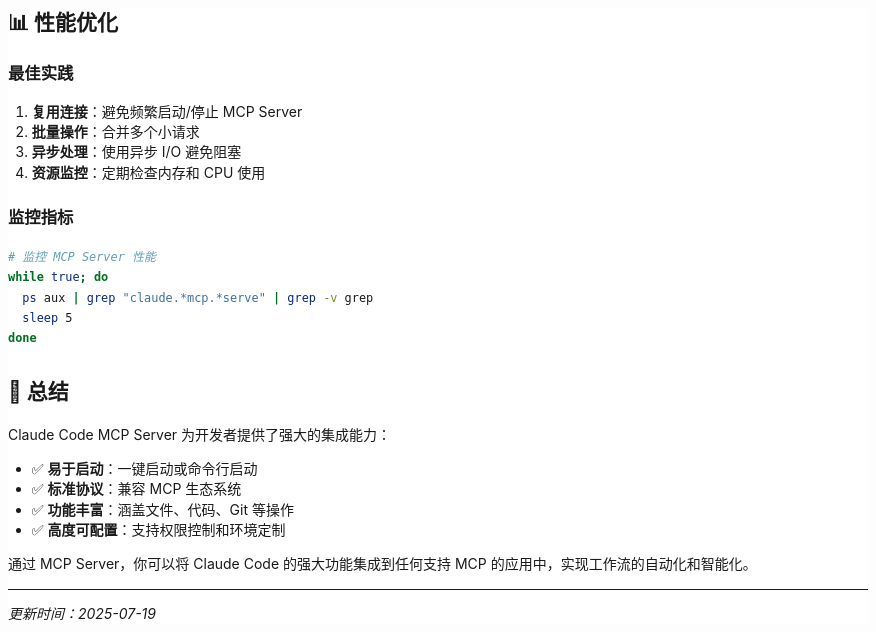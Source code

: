 ## 📊 性能优化

### 最佳实践

1. **复用连接**：避免频繁启动/停止 MCP Server
2. **批量操作**：合并多个小请求
3. **异步处理**：使用异步 I/O 避免阻塞
4. **资源监控**：定期检查内存和 CPU 使用

### 监控指标

```bash
# 监控 MCP Server 性能
while true; do
  ps aux | grep "claude.*mcp.*serve" | grep -v grep
  sleep 5
done
```

## 🎉 总结

Claude Code MCP Server 为开发者提供了强大的集成能力：

- ✅ **易于启动**：一键启动或命令行启动
- ✅ **标准协议**：兼容 MCP 生态系统
- ✅ **功能丰富**：涵盖文件、代码、Git 等操作
- ✅ **高度可配置**：支持权限控制和环境定制

通过 MCP Server，你可以将 Claude Code 的强大功能集成到任何支持 MCP 的应用中，实现工作流的自动化和智能化。

---

*更新时间：2025-07-19*